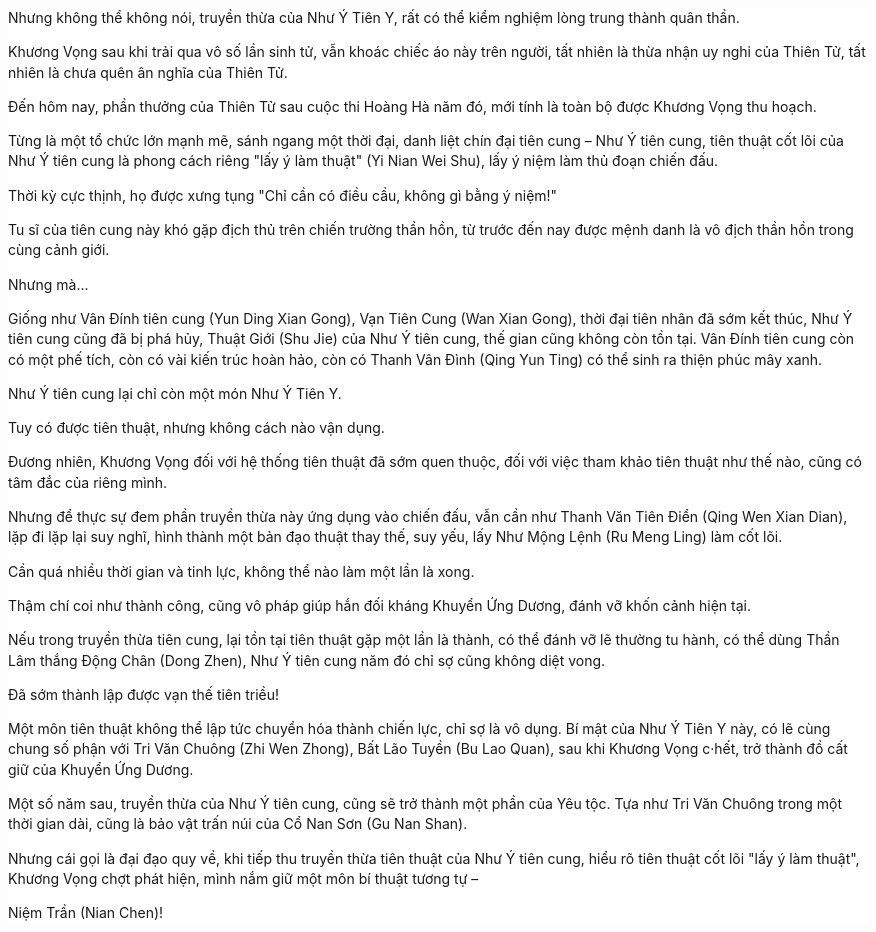 Nhưng không thể không nói, truyền thừa của Như Ý Tiên Y, rất có thể kiểm nghiệm lòng trung thành quân thần.

Khương Vọng sau khi trải qua vô số lần sinh tử, vẫn khoác chiếc áo này trên người, tất nhiên là thừa nhận uy nghi của Thiên Tử, tất nhiên là chưa quên ân nghĩa của Thiên Tử.

Đến hôm nay, phần thưởng của Thiên Tử sau cuộc thi Hoàng Hà năm đó, mới tính là toàn bộ được Khương Vọng thu hoạch.

Từng là một tổ chức lớn mạnh mẽ, sánh ngang một thời đại, danh liệt chín đại tiên cung – Như Ý tiên cung, tiên thuật cốt lõi của Như Ý tiên cung là phong cách riêng "lấy ý làm thuật" (Yi Nian Wei Shu), lấy ý niệm làm thủ đoạn chiến đấu.

Thời kỳ cực thịnh, họ được xưng tụng "Chỉ cần có điều cầu, không gì bằng ý niệm!"

Tu sĩ của tiên cung này khó gặp địch thủ trên chiến trường thần hồn, từ trước đến nay được mệnh danh là vô địch thần hồn trong cùng cảnh giới.

Nhưng mà...

Giống như Vân Đính tiên cung (Yun Ding Xian Gong), Vạn Tiên Cung (Wan Xian Gong), thời đại tiên nhân đã sớm kết thúc, Như Ý tiên cung cũng đã bị phá hủy, Thuật Giới (Shu Jie) của Như Ý tiên cung, thế gian cũng không còn tồn tại. Vân Đính tiên cung còn có một phế tích, còn có vài kiến trúc hoàn hảo, còn có Thanh Vân Đình (Qing Yun Ting) có thể sinh ra thiện phúc mây xanh.

Như Ý tiên cung lại chỉ còn một món Như Ý Tiên Y.

Tuy có được tiên thuật, nhưng không cách nào vận dụng.

Đương nhiên, Khương Vọng đối với hệ thống tiên thuật đã sớm quen thuộc, đối với việc tham khảo tiên thuật như thế nào, cũng có tâm đắc của riêng mình.

Nhưng để thực sự đem phần truyền thừa này ứng dụng vào chiến đấu, vẫn cần như Thanh Văn Tiên Điển (Qing Wen Xian Dian), lặp đi lặp lại suy nghĩ, hình thành một bản đạo thuật thay thế, suy yếu, lấy Như Mộng Lệnh (Ru Meng Ling) làm cốt lõi.

Cần quá nhiều thời gian và tinh lực, không thể nào làm một lần là xong.

Thậm chí coi như thành công, cũng vô pháp giúp hắn đối kháng Khuyển Ứng Dương, đánh vỡ khốn cảnh hiện tại.

Nếu trong truyền thừa tiên cung, lại tồn tại tiên thuật gặp một lần là thành, có thể đánh vỡ lẽ thường tu hành, có thể dùng Thần Lâm thắng Động Chân (Dong Zhen), Như Ý tiên cung năm đó chỉ sợ cũng không diệt vong.

Đã sớm thành lập được vạn thế tiên triều!

Một môn tiên thuật không thể lập tức chuyển hóa thành chiến lực, chỉ sợ là vô dụng. Bí mật của Như Ý Tiên Y này, có lẽ cùng chung số phận với Tri Văn Chuông (Zhi Wen Zhong), Bất Lão Tuyền (Bu Lao Quan), sau khi Khương Vọng c·hết, trở thành đồ cất giữ của Khuyển Ứng Dương.

Một số năm sau, truyền thừa của Như Ý tiên cung, cũng sẽ trở thành một phần của Yêu tộc. Tựa như Tri Văn Chuông trong một thời gian dài, cũng là bảo vật trấn núi của Cổ Nan Sơn (Gu Nan Shan).

Nhưng cái gọi là đại đạo quy về, khi tiếp thu truyền thừa tiên thuật của Như Ý tiên cung, hiểu rõ tiên thuật cốt lõi "lấy ý làm thuật", Khương Vọng chợt phát hiện, mình nắm giữ một môn bí thuật tương tự –

Niệm Trần (Nian Chen)!

